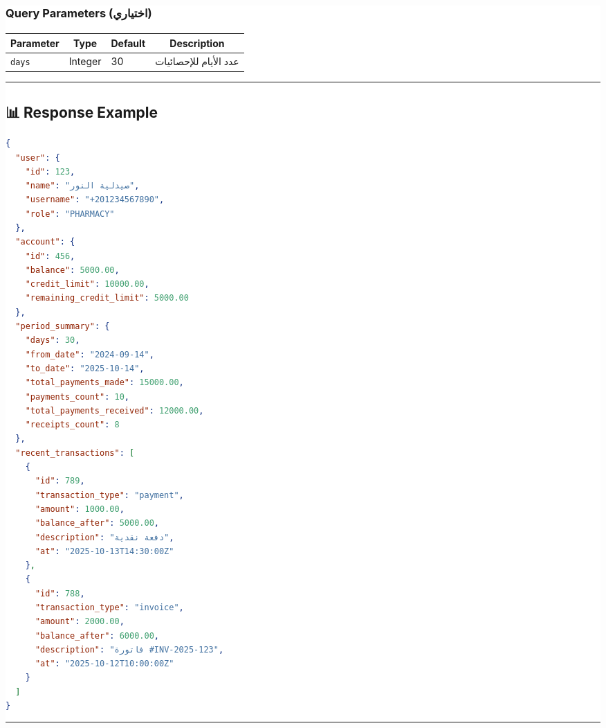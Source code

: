 ### Query Parameters (اختياري)

| Parameter | Type | Default | Description |
|-----------|------|---------|-------------|
| `days` | Integer | 30 | عدد الأيام للإحصائيات |

---

## 📊 Response Example

```json
{
  "user": {
    "id": 123,
    "name": "صيدلية النور",
    "username": "+201234567890",
    "role": "PHARMACY"
  },
  "account": {
    "id": 456,
    "balance": 5000.00,
    "credit_limit": 10000.00,
    "remaining_credit_limit": 5000.00
  },
  "period_summary": {
    "days": 30,
    "from_date": "2024-09-14",
    "to_date": "2025-10-14",
    "total_payments_made": 15000.00,
    "payments_count": 10,
    "total_payments_received": 12000.00,
    "receipts_count": 8
  },
  "recent_transactions": [
    {
      "id": 789,
      "transaction_type": "payment",
      "amount": 1000.00,
      "balance_after": 5000.00,
      "description": "دفعة نقدية",
      "at": "2025-10-13T14:30:00Z"
    },
    {
      "id": 788,
      "transaction_type": "invoice",
      "amount": 2000.00,
      "balance_after": 6000.00,
      "description": "فاتورة #INV-2025-123",
      "at": "2025-10-12T10:00:00Z"
    }
  ]
}
```

---